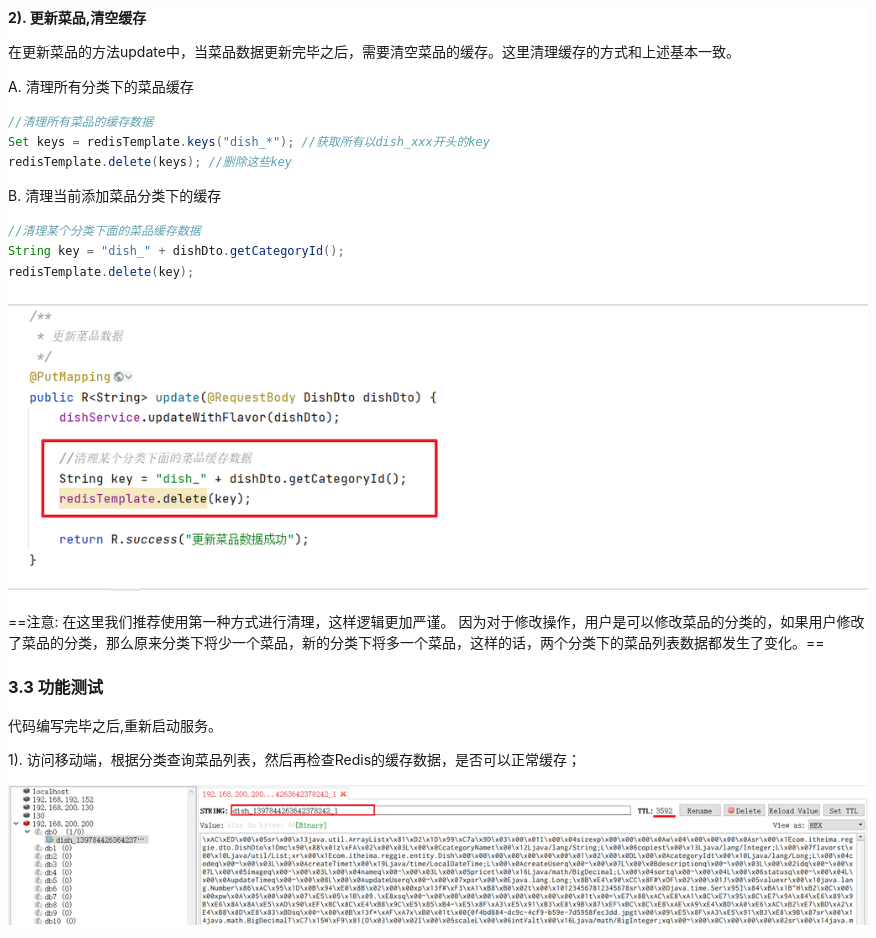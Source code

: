 

**2). 更新菜品,清空缓存**

在更新菜品的方法update中，当菜品数据更新完毕之后，需要清空菜品的缓存。这里清理缓存的方式和上述基本一致。

A. 清理所有分类下的菜品缓存

```java
//清理所有菜品的缓存数据
Set keys = redisTemplate.keys("dish_*"); //获取所有以dish_xxx开头的key
redisTemplate.delete(keys); //删除这些key
```



B. 清理当前添加菜品分类下的缓存

```java
//清理某个分类下面的菜品缓存数据
String key = "dish_" + dishDto.getCategoryId();
redisTemplate.delete(key);
```

![image-20220306085718097](11-项目优化1_缓存优化/image-20220306085718097.png)



==注意: 在这里我们推荐使用第一种方式进行清理，这样逻辑更加严谨。 因为对于修改操作，用户是可以修改菜品的分类的，如果用户修改了菜品的分类，那么原来分类下将少一个菜品，新的分类下将多一个菜品，这样的话，两个分类下的菜品列表数据都发生了变化。==



### 3.3 功能测试

代码编写完毕之后,重新启动服务。

1). 访问移动端，根据分类查询菜品列表，然后再检查Redis的缓存数据，是否可以正常缓存；

![image-20210822221038509](11-项目优化1_缓存优化/image-20210822221038509.png)
